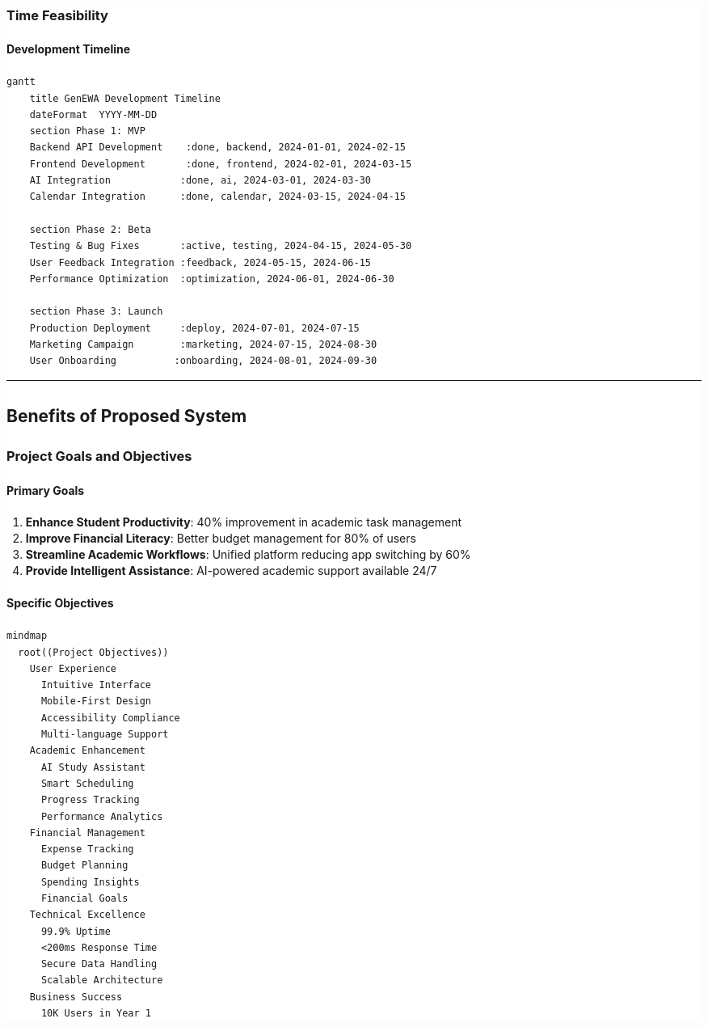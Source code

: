 ### Time Feasibility

#### Development Timeline
```mermaid
gantt
    title GenEWA Development Timeline
    dateFormat  YYYY-MM-DD
    section Phase 1: MVP
    Backend API Development    :done, backend, 2024-01-01, 2024-02-15
    Frontend Development       :done, frontend, 2024-02-01, 2024-03-15
    AI Integration            :done, ai, 2024-03-01, 2024-03-30
    Calendar Integration      :done, calendar, 2024-03-15, 2024-04-15
    
    section Phase 2: Beta
    Testing & Bug Fixes       :active, testing, 2024-04-15, 2024-05-30
    User Feedback Integration :feedback, 2024-05-15, 2024-06-15
    Performance Optimization  :optimization, 2024-06-01, 2024-06-30
    
    section Phase 3: Launch
    Production Deployment     :deploy, 2024-07-01, 2024-07-15
    Marketing Campaign        :marketing, 2024-07-15, 2024-08-30
    User Onboarding          :onboarding, 2024-08-01, 2024-09-30
```

---

## Benefits of Proposed System

### Project Goals and Objectives

#### Primary Goals
1. **Enhance Student Productivity**: 40% improvement in academic task management
2. **Improve Financial Literacy**: Better budget management for 80% of users
3. **Streamline Academic Workflows**: Unified platform reducing app switching by 60%
4. **Provide Intelligent Assistance**: AI-powered academic support available 24/7

#### Specific Objectives

```mermaid
mindmap
  root((Project Objectives))
    User Experience
      Intuitive Interface
      Mobile-First Design
      Accessibility Compliance
      Multi-language Support
    Academic Enhancement
      AI Study Assistant
      Smart Scheduling
      Progress Tracking
      Performance Analytics
    Financial Management
      Expense Tracking
      Budget Planning
      Spending Insights
      Financial Goals
    Technical Excellence
      99.9% Uptime
      <200ms Response Time
      Secure Data Handling
      Scalable Architecture
    Business Success
      10K Users in Year 1
```